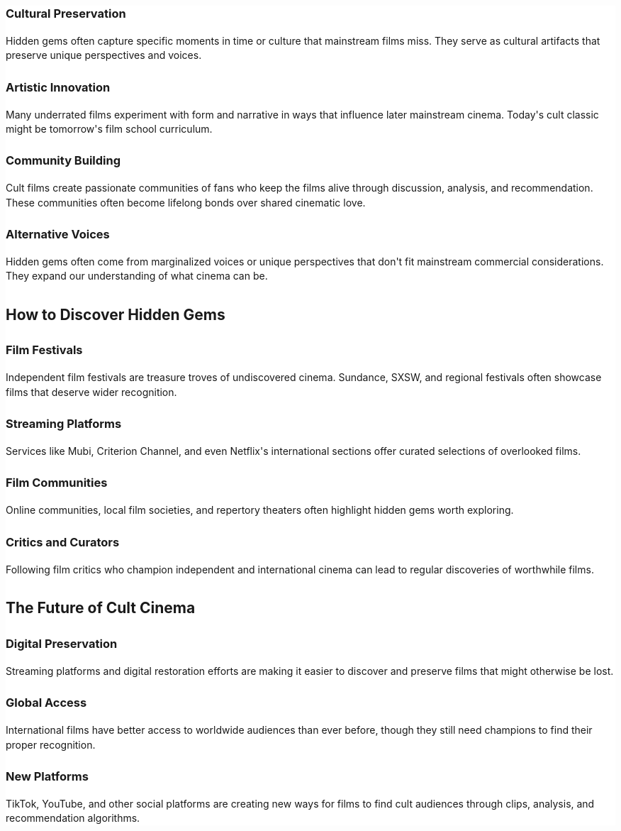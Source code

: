 ### Cultural Preservation
Hidden gems often capture specific moments in time or culture that mainstream films miss. They serve as cultural artifacts that preserve unique perspectives and voices.

### Artistic Innovation
Many underrated films experiment with form and narrative in ways that influence later mainstream cinema. Today's cult classic might be tomorrow's film school curriculum.

### Community Building
Cult films create passionate communities of fans who keep the films alive through discussion, analysis, and recommendation. These communities often become lifelong bonds over shared cinematic love.

### Alternative Voices
Hidden gems often come from marginalized voices or unique perspectives that don't fit mainstream commercial considerations. They expand our understanding of what cinema can be.

## How to Discover Hidden Gems

### Film Festivals
Independent film festivals are treasure troves of undiscovered cinema. Sundance, SXSW, and regional festivals often showcase films that deserve wider recognition.

### Streaming Platforms
Services like Mubi, Criterion Channel, and even Netflix's international sections offer curated selections of overlooked films.

### Film Communities
Online communities, local film societies, and repertory theaters often highlight hidden gems worth exploring.

### Critics and Curators
Following film critics who champion independent and international cinema can lead to regular discoveries of worthwhile films.

## The Future of Cult Cinema

### Digital Preservation
Streaming platforms and digital restoration efforts are making it easier to discover and preserve films that might otherwise be lost.

### Global Access
International films have better access to worldwide audiences than ever before, though they still need champions to find their proper recognition.

### New Platforms
TikTok, YouTube, and other social platforms are creating new ways for films to find cult audiences through clips, analysis, and recommendation algorithms.
